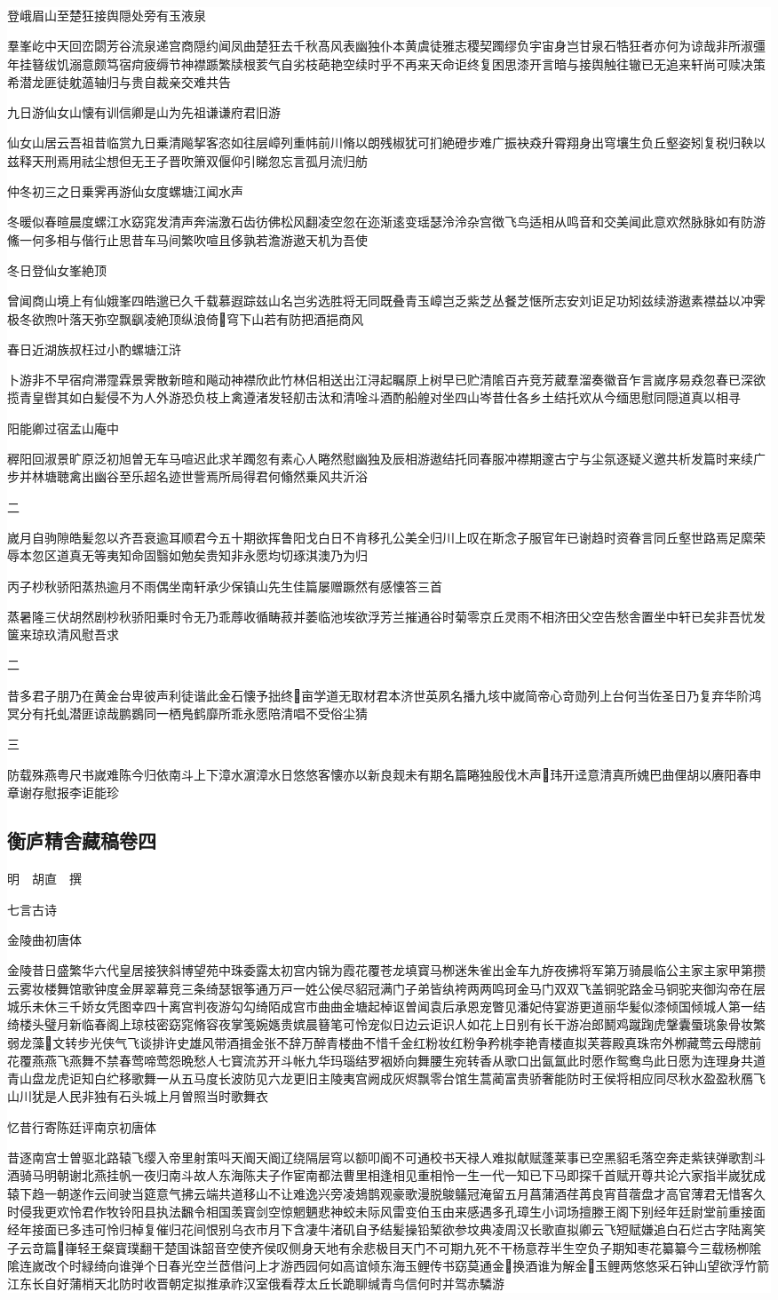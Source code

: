 登峨眉山至楚狂接舆隠处旁有玉液泉  

羣峯屹中天回峦閟芳谷流泉递宫商隠约闻凤曲楚狂去千秋髙风表幽独仆本黄虞徒雅志稷契躅缪负宇宙身岂甘泉石牿狂者亦何为谅哉非所淑彊年挂簮绂饥溺意颇笃宿疴疲缛节神襟踬繁牍根荄气自劣枝葩艳空续时乎不再来天命讵终复困思漆开言暗与接舆触往辙已无追来轩尚可赎决策希潜龙匪徒躭薖轴归与贵自裁亲交难共告  

九日游仙女山懐有训信卿是山为先祖谦谦府君旧游  

仙女山居云吾祖昔临赏九日乗清飚挈客恣如往层嶂列重帏前川脩以朗残椒犹可扪絶磴步难广振袂猋升霄翔身出穹壤生负丘壑姿矧复税归鞅以兹释天刑焉用祛尘想但无王子晋吹箫双偃仰引睇忽忘言孤月流归舫  

仲冬初三之日乗霁再游仙女度螺塘江闻水声  

冬暖似春暄晨度螺江水窈窕发清声奔湍激石齿彷佛松风翻凌空忽在迩渐逺变瑶瑟泠泠杂宫徴飞鸟适相从鸣音和交美闻此意欢然脉脉如有防游鯈一何多相与偕行止思昔车马间繁吹喧且侈孰若澹游遨天机为吾使  

冬日登仙女峯絶顶  

曾闻商山境上有仙娥峯四皓邈已久千载慕遐踪兹山名岂劣选胜将无同既叠青玉嶂岂乏紫芝丛餐芝惬所志安刘讵足功矧兹续游遨素襟益以冲霁极冬欲煦叶落天弥空飘飖凌絶顶纵浪倚穹下山若有防把酒挹商风  

春日近湖族叔枉过小酌螺塘江浒  

卜游非不早宿疴滞霪霖景霁散新暄和飚动神襟欣此竹林侣相送出江浔起瞩原上树早已贮清隂百卉竞芳葳羣溜奏徽音乍言嵗序易猋忽春已深欲揽青皇辔其如白髪侵不为人外游恐负枝上禽遵渚发轻舠击汰和清唫斗酒酌船艎对坐四山岑昔仕各乡土结托欢从今缅思慰同隠道真以相寻  

阳能卿过宿孟山庵中  

稺阳回淑景旷原泛初旭曽无车马喧迟此求羊躅忽有素心人睠然慰幽独及辰相游遨结托同春服冲襟期邃古宁与尘氛逐疑义邀共析发篇时来续广步并林塘聴禽出幽谷至乐超名迹世訾焉所局得君何翛然乗风共沂浴  

二  

嵗月自驹隙皓髪忽以齐吾衰逾耳顺君今五十期欲挥鲁阳戈白日不肯移孔公美全归川上叹在斯念子服官年已谢趋时资眷言同丘壑世路焉足縻荣辱本忽区道真无等夷知命固翳如勉矣贵知非永愿均切琢淇澳乃为归  

丙子杪秋骄阳蒸热逾月不雨偶坐南轩承少保镇山先生佳篇屡赠蹶然有感懐答三首  

蒸暑隆三伏胡然剧杪秋骄阳乗时令无乃乖蓐收循畴菽并萎临池埃欲浮芳兰摧通谷时菊零京丘灵雨不相济田父空告愁舎置坐中轩已矣非吾忧发箧来琼玖清风慰吾求  

二  

昔多君子朋乃在黄金台卑彼声利徒谐此金石懐予拙终亩学道无取材君本济世英夙名播九垓中嵗简帝心竒勋列上台何当佐圣日乃复弃华阶鸿冥分有托虬潜匪谅哉鹏鷃同一栖鳬鹤靡所乖永愿陪清唱不受俗尘猜  

三  

防载殊燕粤尺书嵗难陈今归依南斗上下漳水濵漳水日悠悠客懐亦以新良觌未有期名篇睠独殷伐木声玮开迳意清真所媿巴曲俚胡以赓阳春申章谢存慰报李讵能珍  

## 衡庐精舎藏稿卷四

明　胡直　撰  

七言古诗  

金陵曲初唐体  

金陵昔日盛繁华六代皇居接狭斜博望苑中珠委露太初宫内锦为霞花覆苍龙填寳马栁迷朱雀出金车九斿夜拂将军第万骑晨临公主家主家甲第攒云雾妆楼舞馆歌钟度金屏翠幕竞三条绮瑟银筝通万戸一姓公侯尽貂冠满门子弟皆纨袴两两鸣珂金马门双双飞盖铜驼路金马铜驼夹御沟帝在层城乐未休三千娇女凭图幸四十离宫判夜游勾勾绮陌成宫市曲曲金塘起棹讴曽闻袁后承恩宠瞥见潘妃侍宴游更道丽华髪似漆倾国倾城人第一结绮楼头璧月新临春阁上琼枝密窈窕脩容夜掌笺婉嫕贵嫔晨簮笔可怜宠似日边云讵识人如花上日别有长干游冶郎鬭鸡蹴踘虎鞶囊蜃珧象骨妆繁弱龙藻文转步光侠气飞谈排许史雄风带酒揖金张不辞万醉青楼曲不惜千金红粉妆红粉争矜桃李艳青楼直拟芙蓉殿真珠帘外栁藏莺云母牕前花覆燕燕飞燕舞不禁春莺啼莺怨晩愁人七寳流苏开斗帐九华玛瑙结罗裀娇向舞腰生宛转香从歌口出氤氲此时愿作鸳鸯鸟此日愿为连理身共道青山盘龙虎讵知白纻移歌舞一从五马度长波防见六龙更旧主陵夷宫阙成灰烬飘零台馆生蒿蔺富贵骄奢能防时王侯将相应同尽秋水盈盈秋鴈飞山川犹是人民非独有石头城上月曽照当时歌舞衣  

忆昔行寄陈廷评南京初唐体  

昔逐南宫士曽驱北路辕飞缨入帝里射策呌天阍天阍辽绕隔层穹以额叩阍不可通校书天禄人难拟献赋蓬莱事已空黑貂毛落空奔走紫铗弹歌割斗酒骑马明朝谢北燕挂帆一夜归南斗故人东海陈夫子作宦南都法曹里相逢相见重相怜一生一代一知已下马即探千首赋开尊共论六家指半嵗犹成辕下趋一朝遂作云间驶当筵意气拂云端共道移山不让难逸兴旁凌鳷鹊观豪歌漫脱鵔鸃冠淹留五月菖蒲酒荏苒良宵苜蓿盘才高官薄君无惜客久时侵我更欢怜君作牧铃阳县执法飜令相国羡寳剑空惊魍魉悲神蛟未际风雷变伯玉由来感遇多孔璋生小词场擅滕王阁下别经年廷尉堂前重接面经年接面已多违可怜归棹复催归花间恨别乌衣市月下含凄牛渚矶自予结髪操铅椠欲参坟典凌周汉长歌直拟卿云飞短赋嫌追白石烂古字陆离笑子云竒篇嵂轻王粲寳璞翻干楚国诛韶音空使齐侯叹侧身天地有余悲极目天门不可期九死不干杨意荐半生空负子期知枣花纂纂今三载杨栁隂隂连嵗改个时緑绮向谁弹个日春光空兰茝借问上才游西园何如高谊倾东海玉鲤传书窈莫通金换酒谁为解金玉鲤两悠悠采石钟山望欲浮竹箭江东长自好蒲梢天北防时收晋朝定拟推承祚汉室俄看荐太丘长跪聊缄青鸟信何时并驾赤驎游  
